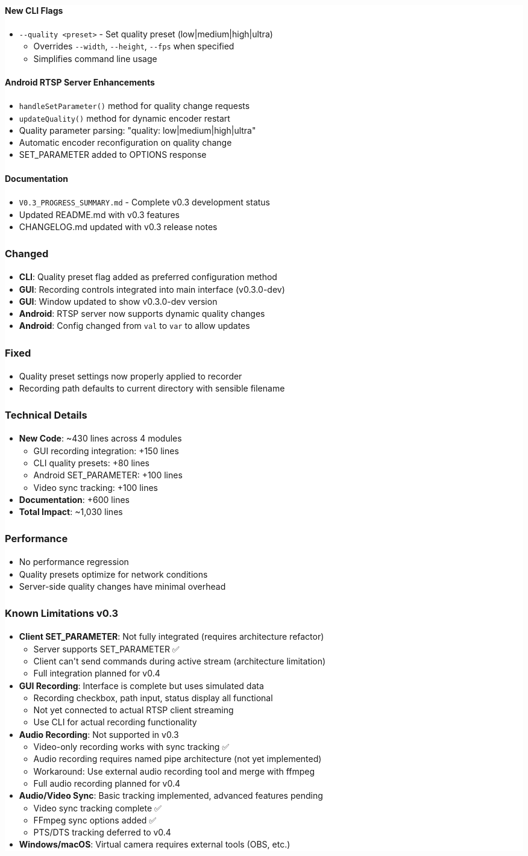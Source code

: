 #### New CLI Flags
- `--quality <preset>` - Set quality preset (low|medium|high|ultra)
  - Overrides `--width`, `--height`, `--fps` when specified
  - Simplifies command line usage

#### Android RTSP Server Enhancements
- `handleSetParameter()` method for quality change requests
- `updateQuality()` method for dynamic encoder restart
- Quality parameter parsing: "quality: low|medium|high|ultra"
- Automatic encoder reconfiguration on quality change
- SET_PARAMETER added to OPTIONS response

#### Documentation
- `V0.3_PROGRESS_SUMMARY.md` - Complete v0.3 development status
- Updated README.md with v0.3 features
- CHANGELOG.md updated with v0.3 release notes

### Changed
- **CLI**: Quality preset flag added as preferred configuration method
- **GUI**: Recording controls integrated into main interface (v0.3.0-dev)
- **GUI**: Window updated to show v0.3.0-dev version
- **Android**: RTSP server now supports dynamic quality changes
- **Android**: Config changed from `val` to `var` to allow updates

### Fixed
- Quality preset settings now properly applied to recorder
- Recording path defaults to current directory with sensible filename

### Technical Details
- **New Code**: ~430 lines across 4 modules
  - GUI recording integration: +150 lines
  - CLI quality presets: +80 lines
  - Android SET_PARAMETER: +100 lines
  - Video sync tracking: +100 lines
- **Documentation**: +600 lines
- **Total Impact**: ~1,030 lines

### Performance
- No performance regression
- Quality presets optimize for network conditions
- Server-side quality changes have minimal overhead

### Known Limitations v0.3
- **Client SET_PARAMETER**: Not fully integrated (requires architecture refactor)
  - Server supports SET_PARAMETER ✅
  - Client can't send commands during active stream (architecture limitation)
  - Full integration planned for v0.4
- **GUI Recording**: Interface is complete but uses simulated data
  - Recording checkbox, path input, status display all functional
  - Not yet connected to actual RTSP client streaming
  - Use CLI for actual recording functionality
- **Audio Recording**: Not supported in v0.3
  - Video-only recording works with sync tracking ✅
  - Audio recording requires named pipe architecture (not yet implemented)
  - Workaround: Use external audio recording tool and merge with ffmpeg
  - Full audio recording planned for v0.4
- **Audio/Video Sync**: Basic tracking implemented, advanced features pending
  - Video sync tracking complete ✅
  - FFmpeg sync options added ✅
  - PTS/DTS tracking deferred to v0.4
- **Windows/macOS**: Virtual camera requires external tools (OBS, etc.)
